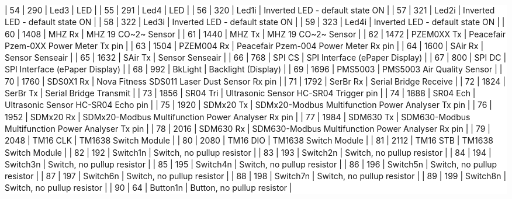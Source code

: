 | 54       | 290      | Led3            | LED                                                                                        |
| 55       | 291      | Led4            | LED                                                                                        |
| 56       | 320      | Led1i           | Inverted LED - default state ON                                                            |
| 57       | 321      | Led2i           | Inverted LED - default state ON                                                            |
| 58       | 322      | Led3i           | Inverted LED - default state ON                                                            |
| 59       | 323      | Led4i           | Inverted LED - default state ON                                                            |
| 60       | 1408     | MHZ Rx          | MHZ 19 CO~2~ Sensor                                                                          |
| 61       | 1440     | MHZ Tx          | MHZ 19 CO~2~ Sensor                                                                          |
| 62       | 1472     | PZEM0XX Tx      | Peacefair Pzem-0XX Power Meter Tx pin                                                      |
| 63       | 1504     | PZEM004 Rx      | Peacefair Pzem-004 Power Meter Rx pin                                                      |
| 64       | 1600     | SAir Rx         | Sensor Senseair                                                                            |
| 65       | 1632     | SAir Tx         | Sensor Senseair                                                                            |
| 66       | 768      | SPI CS          | SPI Interface (ePaper Display)                                                             |
| 67       | 800      | SPI DC          | SPI Interface (ePaper Display)                                                             |
| 68       | 992      | BkLight         | Backlight (Display)                                                                        |
| 69       | 1696     | PMS5003         | PMS5003 Air Quality Sensor                                                                 |
| 70       | 1760     | SDS0X1 Rx       | Nova Fitness SDS011 Laser Dust Sensor Rx pin                                               |
| 71       | 1792     | SerBr Rx        | Serial Bridge Receive                                                                      |
| 72       | 1824     | SerBr Tx        | Serial Bridge Transmit                                                                     |
| 73       | 1856     | SR04 Tri        | Ultrasonic Sensor HC-SR04 Trigger pin                                                      |
| 74       | 1888     | SR04 Ech        | Ultrasonic Sensor HC-SR04 Echo pin                                                         |
| 75       | 1920     | SDMx20 Tx       | SDMx20-Modbus Multifunction Power Analyser Tx pin                                          |
| 76       | 1952     | SDMx20 Rx       | SDMx20-Modbus Multifunction Power Analyser Rx pin                                          |
| 77       | 1984     | SDM630 Tx       | SDM630-Modbus Multifunction Power Analyser Tx pin                                          |
| 78       | 2016     | SDM630 Rx       | SDM630-Modbus Multifunction Power Analyser Rx pin                                          |
| 79       | 2048     | TM16 CLK        | TM1638 Switch Module                                                                       |
| 80       | 2080     | TM16 DIO        | TM1638 Switch Module                                                                       |
| 81       | 2112     | TM16 STB        | TM1638 Switch Module                                                                       |
| 82       | 192      | Switch1n        | Switch, no pullup resistor                                                                 |
| 83       | 193      | Switch2n        | Switch, no pullup resistor                                                                 |
| 84       | 194      | Switch3n        | Switch, no pullup resistor                                                                 |
| 85       | 195      | Switch4n        | Switch, no pullup resistor                                                                 |
| 86       | 196      | Switch5n        | Switch, no pullup resistor                                                                 |
| 87       | 197      | Switch6n        | Switch, no pullup resistor                                                                 |
| 88       | 198      | Switch7n        | Switch, no pullup resistor                                                                 |
| 89       | 199      | Switch8n        | Switch, no pullup resistor                                                                 |
| 90       | 64       | Button1n        | Button, no pullup resistor                                                                 |